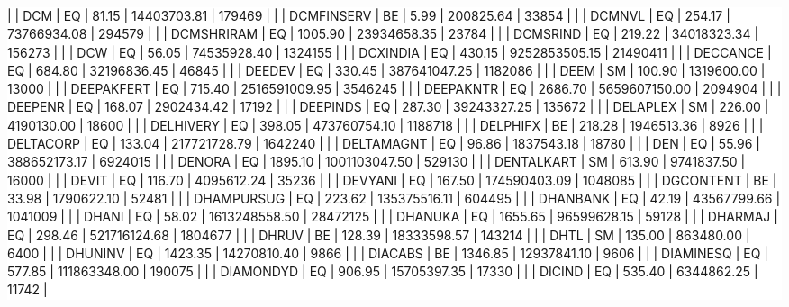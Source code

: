 |  | DCM | EQ | 81.15 | 14403703.81 | 179469 |
|  | DCMFINSERV | BE | 5.99 | 200825.64 | 33854 |
|  | DCMNVL | EQ | 254.17 | 73766934.08 | 294579 |
|  | DCMSHRIRAM | EQ | 1005.90 | 23934658.35 | 23784 |
|  | DCMSRIND | EQ | 219.22 | 34018323.34 | 156273 |
|  | DCW | EQ | 56.05 | 74535928.40 | 1324155 |
|  | DCXINDIA | EQ | 430.15 | 9252853505.15 | 21490411 |
|  | DECCANCE | EQ | 684.80 | 32196836.45 | 46845 |
|  | DEEDEV | EQ | 330.45 | 387641047.25 | 1182086 |
|  | DEEM | SM | 100.90 | 1319600.00 | 13000 |
|  | DEEPAKFERT | EQ | 715.40 | 2516591009.95 | 3546245 |
|  | DEEPAKNTR | EQ | 2686.70 | 5659607150.00 | 2094904 |
|  | DEEPENR | EQ | 168.07 | 2902434.42 | 17192 |
|  | DEEPINDS | EQ | 287.30 | 39243327.25 | 135672 |
|  | DELAPLEX | SM | 226.00 | 4190130.00 | 18600 |
|  | DELHIVERY | EQ | 398.05 | 473760754.10 | 1188718 |
|  | DELPHIFX | BE | 218.28 | 1946513.36 | 8926 |
|  | DELTACORP | EQ | 133.04 | 217721728.79 | 1642240 |
|  | DELTAMAGNT | EQ | 96.86 | 1837543.18 | 18780 |
|  | DEN | EQ | 55.96 | 388652173.17 | 6924015 |
|  | DENORA | EQ | 1895.10 | 1001103047.50 | 529130 |
|  | DENTALKART | SM | 613.90 | 9741837.50 | 16000 |
|  | DEVIT | EQ | 116.70 | 4095612.24 | 35236 |
|  | DEVYANI | EQ | 167.50 | 174590403.09 | 1048085 |
|  | DGCONTENT | BE | 33.98 | 1790622.10 | 52481 |
|  | DHAMPURSUG | EQ | 223.62 | 135375516.11 | 604495 |
|  | DHANBANK | EQ | 42.19 | 43567799.66 | 1041009 |
|  | DHANI | EQ | 58.02 | 1613248558.50 | 28472125 |
|  | DHANUKA | EQ | 1655.65 | 96599628.15 | 59128 |
|  | DHARMAJ | EQ | 298.46 | 521716124.68 | 1804677 |
|  | DHRUV | BE | 128.39 | 18333598.57 | 143214 |
|  | DHTL | SM | 135.00 | 863480.00 | 6400 |
|  | DHUNINV | EQ | 1423.35 | 14270810.40 | 9866 |
|  | DIACABS | BE | 1346.85 | 12937841.10 | 9606 |
|  | DIAMINESQ | EQ | 577.85 | 111863348.00 | 190075 |
|  | DIAMONDYD | EQ | 906.95 | 15705397.35 | 17330 |
|  | DICIND | EQ | 535.40 | 6344862.25 | 11742 |